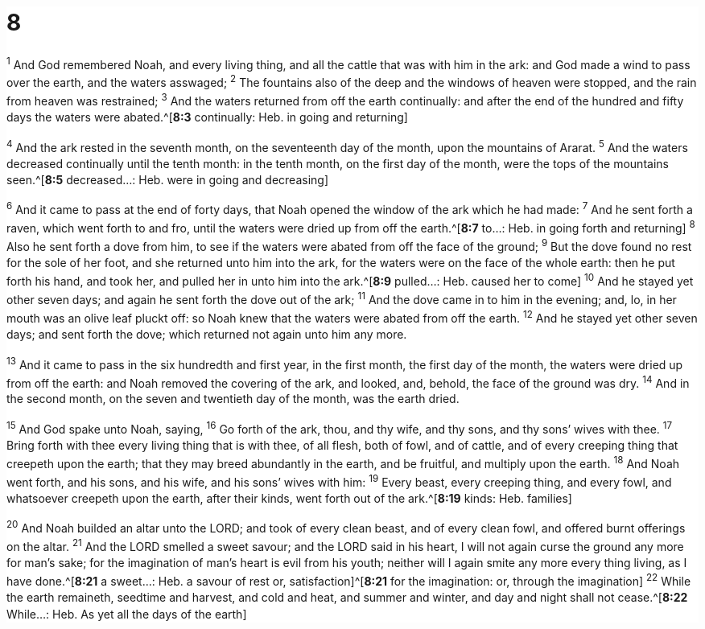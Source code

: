 
# 8 
<sup class='bibleverse'>1</sup> And God remembered Noah, and every living thing, and all the cattle that was with him in the ark: and God made a wind to pass over the earth, and the waters asswaged; <sup class='bibleverse'>2</sup> The fountains also of the deep and the windows of heaven were stopped, and the rain from heaven was restrained; <sup class='bibleverse'>3</sup> And the waters returned from off the earth continually: and after the end of the hundred and fifty days the waters were abated.^[**8:3** continually: Heb. in going and returning] 


<sup class='bibleverse'>4</sup> And the ark rested in the seventh month, on the seventeenth day of the month, upon the mountains of Ararat. <sup class='bibleverse'>5</sup> And the waters decreased continually until the tenth month: in the tenth month, on the first day of the month, were the tops of the mountains seen.^[**8:5** decreased…: Heb. were in going and decreasing] 


<sup class='bibleverse'>6</sup> And it came to pass at the end of forty days, that Noah opened the window of the ark which he had made: <sup class='bibleverse'>7</sup> And he sent forth a raven, which went forth to and fro, until the waters were dried up from off the earth.^[**8:7** to…: Heb. in going forth and returning] <sup class='bibleverse'>8</sup> Also he sent forth a dove from him, to see if the waters were abated from off the face of the ground; <sup class='bibleverse'>9</sup> But the dove found no rest for the sole of her foot, and she returned unto him into the ark, for the waters were on the face of the whole earth: then he put forth his hand, and took her, and pulled her in unto him into the ark.^[**8:9** pulled…: Heb. caused her to come] <sup class='bibleverse'>10</sup> And he stayed yet other seven days; and again he sent forth the dove out of the ark; <sup class='bibleverse'>11</sup> And the dove came in to him in the evening; and, lo, in her mouth was an olive leaf pluckt off: so Noah knew that the waters were abated from off the earth. <sup class='bibleverse'>12</sup> And he stayed yet other seven days; and sent forth the dove; which returned not again unto him any more. 



<sup class='bibleverse'>13</sup> And it came to pass in the six hundredth and first year, in the first month, the first day of the month, the waters were dried up from off the earth: and Noah removed the covering of the ark, and looked, and, behold, the face of the ground was dry. <sup class='bibleverse'>14</sup> And in the second month, on the seven and twentieth day of the month, was the earth dried. 

<sup class='bibleverse'>15</sup> And God spake unto Noah, saying, <sup class='bibleverse'>16</sup> Go forth of the ark, thou, and thy wife, and thy sons, and thy sons’ wives with thee. <sup class='bibleverse'>17</sup> Bring forth with thee every living thing that is with thee, of all flesh, both of fowl, and of cattle, and of every creeping thing that creepeth upon the earth; that they may breed abundantly in the earth, and be fruitful, and multiply upon the earth. <sup class='bibleverse'>18</sup> And Noah went forth, and his sons, and his wife, and his sons’ wives with him: <sup class='bibleverse'>19</sup> Every beast, every creeping thing, and every fowl, and whatsoever creepeth upon the earth, after their kinds, went forth out of the ark.^[**8:19** kinds: Heb. families] 


<sup class='bibleverse'>20</sup> And Noah builded an altar unto the LORD; and took of every clean beast, and of every clean fowl, and offered burnt offerings on the altar. <sup class='bibleverse'>21</sup> And the LORD smelled a sweet savour; and the LORD said in his heart, I will not again curse the ground any more for man’s sake; for the imagination of man’s heart is evil from his youth; neither will I again smite any more every thing living, as I have done.^[**8:21** a sweet…: Heb. a savour of rest or, satisfaction]^[**8:21** for the imagination: or, through the imagination] <sup class='bibleverse'>22</sup> While the earth remaineth, seedtime and harvest, and cold and heat, and summer and winter, and day and night shall not cease.^[**8:22** While…: Heb. As yet all the days of the earth]
